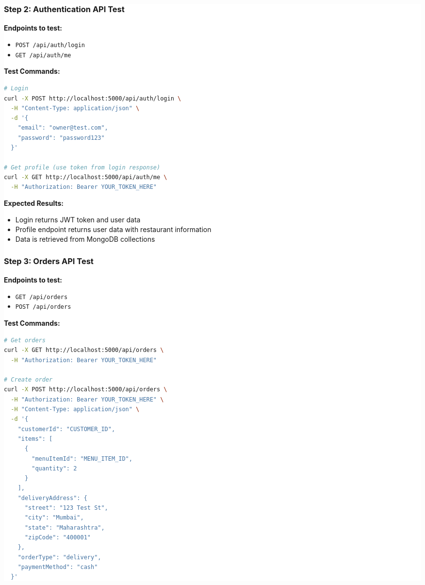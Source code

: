 ### Step 2: Authentication API Test

**Endpoints to test:**
- `POST /api/auth/login`
- `GET /api/auth/me`

**Test Commands:**
```bash
# Login
curl -X POST http://localhost:5000/api/auth/login \
  -H "Content-Type: application/json" \
  -d '{
    "email": "owner@test.com",
    "password": "password123"
  }'

# Get profile (use token from login response)
curl -X GET http://localhost:5000/api/auth/me \
  -H "Authorization: Bearer YOUR_TOKEN_HERE"
```

**Expected Results:**
- Login returns JWT token and user data
- Profile endpoint returns user data with restaurant information
- Data is retrieved from MongoDB collections

### Step 3: Orders API Test

**Endpoints to test:**
- `GET /api/orders`
- `POST /api/orders`

**Test Commands:**
```bash
# Get orders
curl -X GET http://localhost:5000/api/orders \
  -H "Authorization: Bearer YOUR_TOKEN_HERE"

# Create order
curl -X POST http://localhost:5000/api/orders \
  -H "Authorization: Bearer YOUR_TOKEN_HERE" \
  -H "Content-Type: application/json" \
  -d '{
    "customerId": "CUSTOMER_ID",
    "items": [
      {
        "menuItemId": "MENU_ITEM_ID",
        "quantity": 2
      }
    ],
    "deliveryAddress": {
      "street": "123 Test St",
      "city": "Mumbai",
      "state": "Maharashtra",
      "zipCode": "400001"
    },
    "orderType": "delivery",
    "paymentMethod": "cash"
  }'
```
